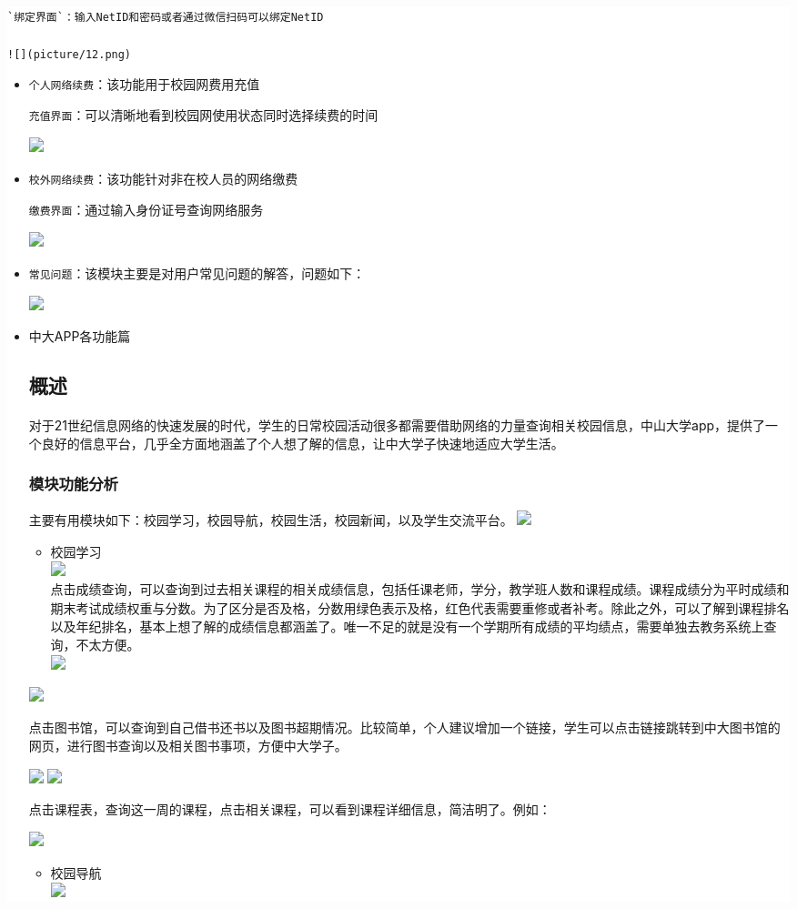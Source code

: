     `绑定界面`：输入NetID和密码或者通过微信扫码可以绑定NetID  

    ![](picture/12.png)  


  - `个人网络续费`：该功能用于校园网费用充值

    `充值界面`：可以清晰地看到校园网使用状态同时选择续费的时间

    ![](picture/26.png)  

  - `校外网络续费`：该功能针对非在校人员的网络缴费

    `缴费界面`：通过输入身份证号查询网络服务  

    ![](picture/15.png)  

  - `常见问题`：该模块主要是对用户常见问题的解答，问题如下：

    ![](picture/13.png)  

* 中大APP各功能篇  

  ## 概述
  对于21世纪信息网络的快速发展的时代，学生的日常校园活动很多都需要借助网络的力量查询相关校园信息，中山大学app，提供了一个良好的信息平台，几乎全方面地涵盖了个人想了解的信息，让中大学子快速地适应大学生活。
  ### 模块功能分析
  主要有用模块如下：校园学习，校园导航，校园生活，校园新闻，以及学生交流平台。
  ![](picture/1.jpg)


  * 校园学习        <br>
    ![](picture/2.jpg)  <br>
    点击成绩查询，可以查询到过去相关课程的相关成绩信息，包括任课老师，学分，教学班人数和课程成绩。课程成绩分为平时成绩和期末考试成绩权重与分数。为了区分是否及格，分数用绿色表示及格，红色代表需要重修或者补考。除此之外，可以了解到课程排名以及年纪排名，基本上想了解的成绩信息都涵盖了。唯一不足的就是没有一个学期所有成绩的平均绩点，需要单独去教务系统上查询，不太方便。<br>
      ![](picture/14.jpg)

   ![](picture/3.jpg) <br>

   点击图书馆，可以查询到自己借书还书以及图书超期情况。比较简单，个人建议增加一个链接，学生可以点击链接跳转到中大图书馆的网页，进行图书查询以及相关图书事项，方便中大学子。

  ![](picture/15.jpg)
   ![](picture/11.jpg) <br>

  点击课程表，查询这一周的课程，点击相关课程，可以看到课程详细信息，简洁明了。例如：<br>

  ![](picture/16.jpg) <br>

  * 校园导航       <br>
    ![](picture/12.jpg)  <br>
